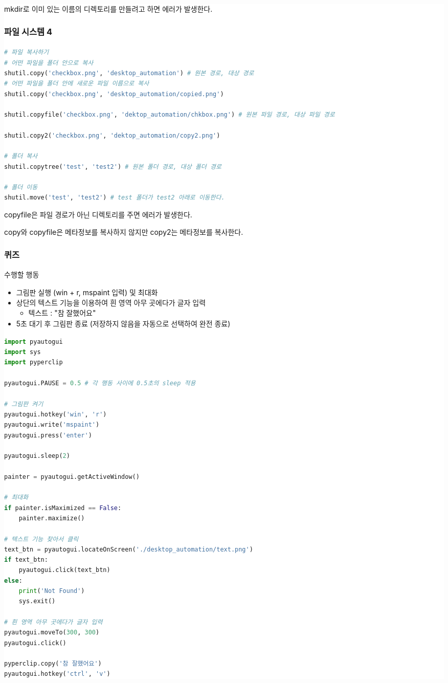 mkdir로 이미 있는 이름의 디렉토리를 만들려고 하면 에러가 발생한다.

### 파일 시스템 4
```python
# 파일 복사하기
# 어떤 파일을 폴더 안으로 복사
shutil.copy('checkbox.png', 'desktop_automation') # 원본 경로, 대상 경로
# 어떤 파일을 폴더 안에 새로운 파일 이름으로 복사
shutil.copy('checkbox.png', 'desktop_automation/copied.png')

shutil.copyfile('checkbox.png', 'dektop_automation/chkbox.png') # 원본 파일 경로, 대상 파일 경로

shutil.copy2('checkbox.png', 'dektop_automation/copy2.png')

# 폴더 복사
shutil.copytree('test', 'test2') # 원본 폴더 경로, 대상 폴더 경로

# 폴더 이동
shutil.move('test', 'test2') # test 폴더가 test2 아래로 이동한다.
```
copyfile은 파일 경로가 아닌 디렉토리를 주면 에러가 발생한다.

copy와 copyfile은 메타정보를 복사하지 않지만 copy2는 메타정보를 복사한다.

### 퀴즈
수행할 행동
- 그림판 실행 (win + r, mspaint 입력) 및 최대화
- 상단의 텍스트 기능을 이용하여 흰 영역 아무 곳에다가 글자 입력
    - 텍스트 : "참 잘했어요"
- 5초 대기 후 그림판 종료 (저장하지 않음을 자동으로 선택하여 완전 종료)

```python
import pyautogui
import sys
import pyperclip

pyautogui.PAUSE = 0.5 # 각 행동 사이에 0.5초의 sleep 적용

# 그림판 켜기
pyautogui.hotkey('win', 'r')
pyautogui.write('mspaint')
pyautogui.press('enter')

pyautogui.sleep(2)

painter = pyautogui.getActiveWindow()

# 최대화
if painter.isMaximized == False:
    painter.maximize()

# 텍스트 기능 찾아서 클릭
text_btn = pyautogui.locateOnScreen('./desktop_automation/text.png')
if text_btn:
    pyautogui.click(text_btn)
else:
    print('Not Found')
    sys.exit()

# 흰 영역 아무 곳에다가 글자 입력
pyautogui.moveTo(300, 300)
pyautogui.click()

pyperclip.copy('참 잘했어요')
pyautogui.hotkey('ctrl', 'v')
```